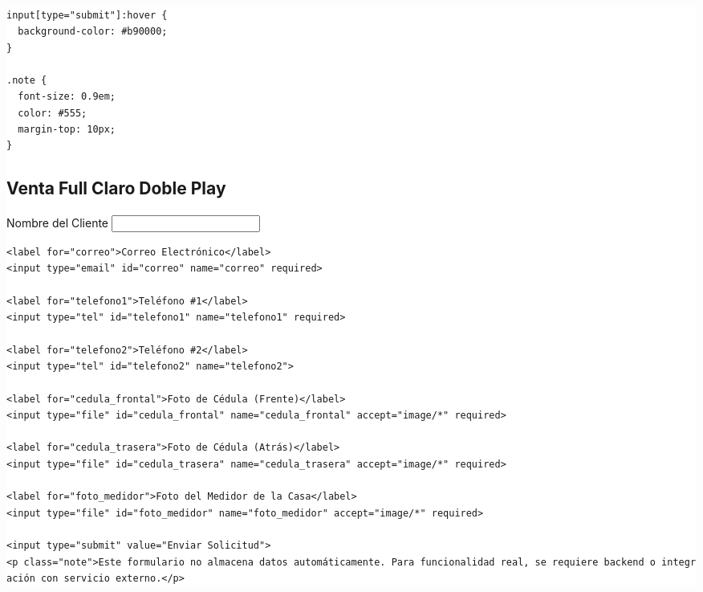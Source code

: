    input[type="submit"]:hover {
      background-color: #b90000;
    }

    .note {
      font-size: 0.9em;
      color: #555;
      margin-top: 10px;
    }
  </style>
</head>
<body>

<div class="form-container">
  <h2>Venta Full Claro Doble Play</h2>
  <form id="claroForm" enctype="multipart/form-data">
    <label for="nombre">Nombre del Cliente</label>
    <input type="text" id="nombre" name="nombre" required>

    <label for="correo">Correo Electrónico</label>
    <input type="email" id="correo" name="correo" required>

    <label for="telefono1">Teléfono #1</label>
    <input type="tel" id="telefono1" name="telefono1" required>

    <label for="telefono2">Teléfono #2</label>
    <input type="tel" id="telefono2" name="telefono2">

    <label for="cedula_frontal">Foto de Cédula (Frente)</label>
    <input type="file" id="cedula_frontal" name="cedula_frontal" accept="image/*" required>

    <label for="cedula_trasera">Foto de Cédula (Atrás)</label>
    <input type="file" id="cedula_trasera" name="cedula_trasera" accept="image/*" required>

    <label for="foto_medidor">Foto del Medidor de la Casa</label>
    <input type="file" id="foto_medidor" name="foto_medidor" accept="image/*" required>

    <input type="submit" value="Enviar Solicitud">
    <p class="note">Este formulario no almacena datos automáticamente. Para funcionalidad real, se requiere backend o integración con servicio externo.</p>
  </form>
</div>

</body>
</html>